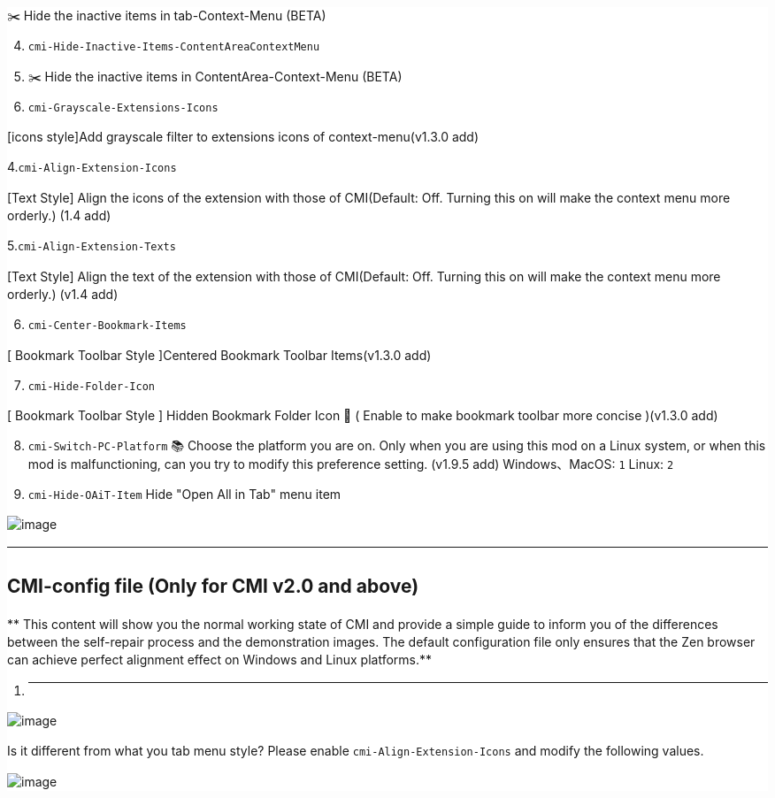    ✂️ Hide the inactive items in tab-Context-Menu (BETA)

4. `cmi-Hide-Inactive-Items-ContentAreaContextMenu`
5. 
   ✂️ Hide the inactive items in ContentArea-Context-Menu (BETA)
   
6. `cmi-Grayscale-Extensions-Icons`

[icons style]Add grayscale filter to extensions icons of context-menu(v1.3.0 add)

4.`cmi-Align-Extension-Icons`

[Text Style] Align the icons of the extension with those of CMI(Default: Off. Turning this on will make the context menu more orderly.) (1.4 add)

5.`cmi-Align-Extension-Texts`

[Text Style] Align the text of the extension with those of CMI(Default: Off. Turning this on will make the context menu more orderly.) (v1.4 add)


6. `cmi-Center-Bookmark-Items`

[ Bookmark Toolbar Style ]Centered Bookmark Toolbar Items(v1.3.0 add)

7. `cmi-Hide-Folder-Icon`

[ Bookmark Toolbar Style ] Hidden Bookmark Folder Icon 📁 ( Enable to make bookmark toolbar more concise )(v1.3.0 add)

8. `cmi-Switch-PC-Platform`
📚 Choose the platform you are on. 
Only when you are using this mod on a Linux system, or when this mod is malfunctioning, can you try to modify this preference setting. (v1.9.5 add)
Windows、MacOS: `1`
Linux: `2`

9. `cmi-Hide-OAiT-Item`
    Hide "Open All in Tab" menu item
<img width="641" height="452" alt="image" src="https://github.com/user-attachments/assets/089331e9-3896-46b1-8784-31fb7c69f799" />

---

## CMI-config file (Only for CMI v2.0 and above)
** This content will show you the normal working state of CMI and provide a simple guide to inform you of the differences between the self-repair process and the demonstration images. The default configuration file only ensures that the Zen browser can achieve perfect alignment effect on Windows and Linux platforms.**

1. ---
<img width="350" height="700" alt="image" src="https://github.com/user-attachments/assets/cf581b19-694a-4901-84d3-c6ef93d356b8" />

Is it different from what you tab menu style? Please enable `cmi-Align-Extension-Icons` and modify the following values.

<img width="2388" height="88" alt="image" src="https://github.com/user-attachments/assets/cd0b1584-bfff-48ec-a3d8-225213608040" />
